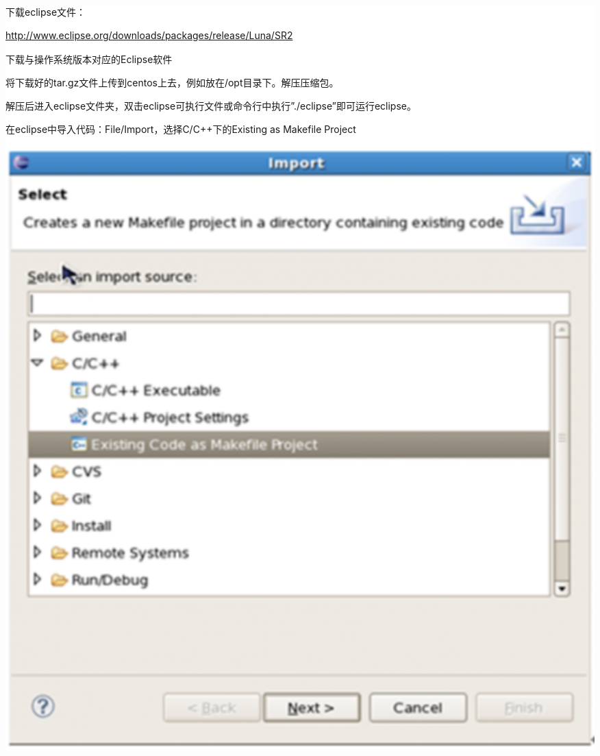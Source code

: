 下载eclipse文件：

http://www.eclipse.org/downloads/packages/release/Luna/SR2

下载与操作系统版本对应的Eclipse软件

将下载好的tar.gz文件上传到centos上去，例如放在/opt目录下。解压压缩包。

解压后进入eclipse文件夹，双击eclipse可执行文件或命令行中执行”./eclipse”即可运行eclipse。

在eclipse中导入代码：File/Import，选择C/C++下的Existing as Makefile Project

![](figures/20211210-ad5cc11c-fe1e-4905-b05d-5f7f5307c029.png)
